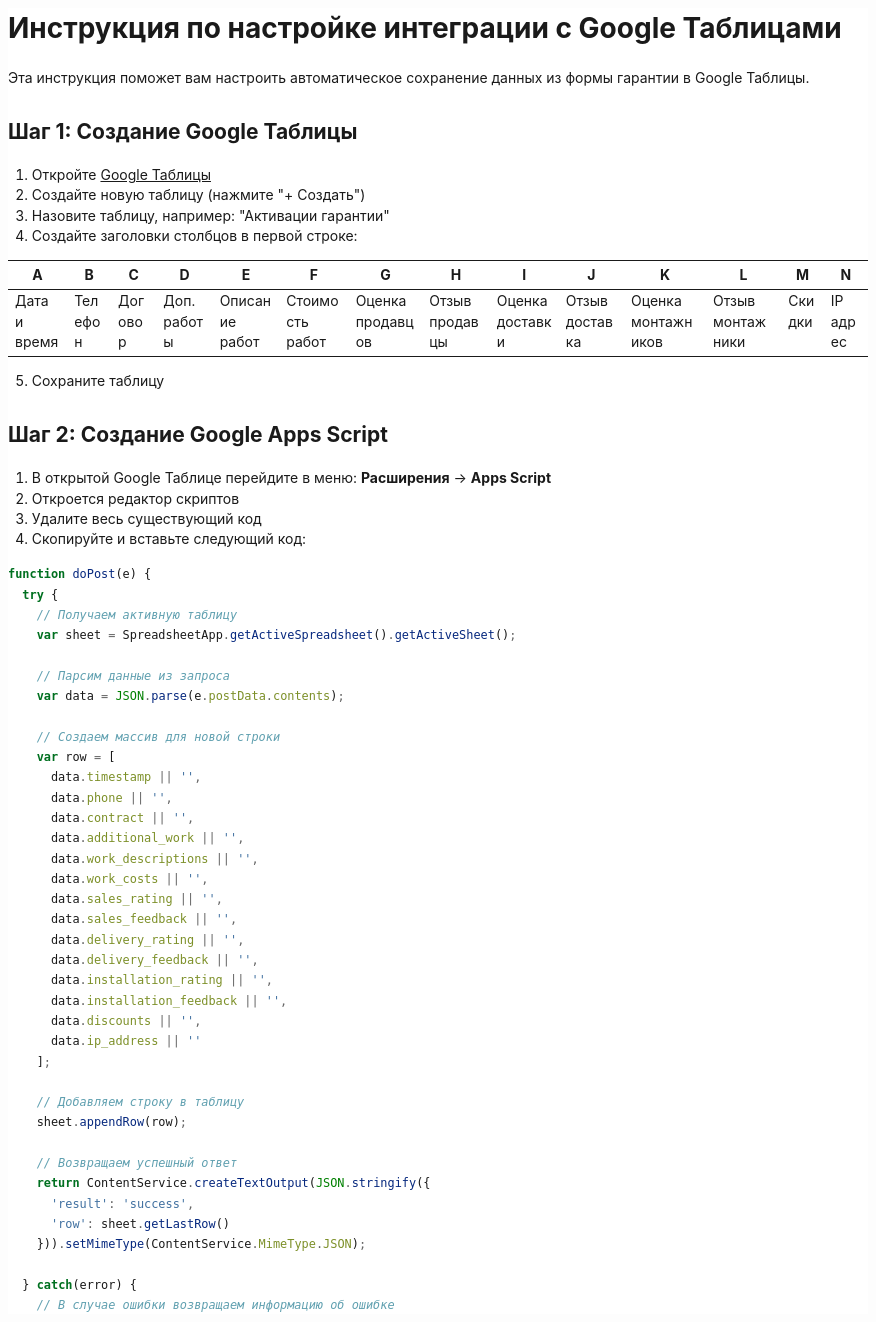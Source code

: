 # Инструкция по настройке интеграции с Google Таблицами

Эта инструкция поможет вам настроить автоматическое сохранение данных из формы гарантии в Google Таблицы.

## Шаг 1: Создание Google Таблицы

1. Откройте [Google Таблицы](https://docs.google.com/spreadsheets/)
2. Создайте новую таблицу (нажмите "+ Создать")
3. Назовите таблицу, например: "Активации гарантии"
4. Создайте заголовки столбцов в первой строке:

| A | B | C | D | E | F | G | H | I | J | K | L | M | N |
|---|---|---|---|---|---|---|---|---|---|---|---|---|---|
| Дата и время | Телефон | Договор | Доп. работы | Описание работ | Стоимость работ | Оценка продавцов | Отзыв продавцы | Оценка доставки | Отзыв доставка | Оценка монтажников | Отзыв монтажники | Скидки | IP адрес |

5. Сохраните таблицу

## Шаг 2: Создание Google Apps Script

1. В открытой Google Таблице перейдите в меню: **Расширения** → **Apps Script**
2. Откроется редактор скриптов
3. Удалите весь существующий код
4. Скопируйте и вставьте следующий код:

```javascript
function doPost(e) {
  try {
    // Получаем активную таблицу
    var sheet = SpreadsheetApp.getActiveSpreadsheet().getActiveSheet();
    
    // Парсим данные из запроса
    var data = JSON.parse(e.postData.contents);
    
    // Создаем массив для новой строки
    var row = [
      data.timestamp || '',
      data.phone || '',
      data.contract || '',
      data.additional_work || '',
      data.work_descriptions || '',
      data.work_costs || '',
      data.sales_rating || '',
      data.sales_feedback || '',
      data.delivery_rating || '',
      data.delivery_feedback || '',
      data.installation_rating || '',
      data.installation_feedback || '',
      data.discounts || '',
      data.ip_address || ''
    ];
    
    // Добавляем строку в таблицу
    sheet.appendRow(row);
    
    // Возвращаем успешный ответ
    return ContentService.createTextOutput(JSON.stringify({
      'result': 'success',
      'row': sheet.getLastRow()
    })).setMimeType(ContentService.MimeType.JSON);
    
  } catch(error) {
    // В случае ошибки возвращаем информацию об ошибке
```